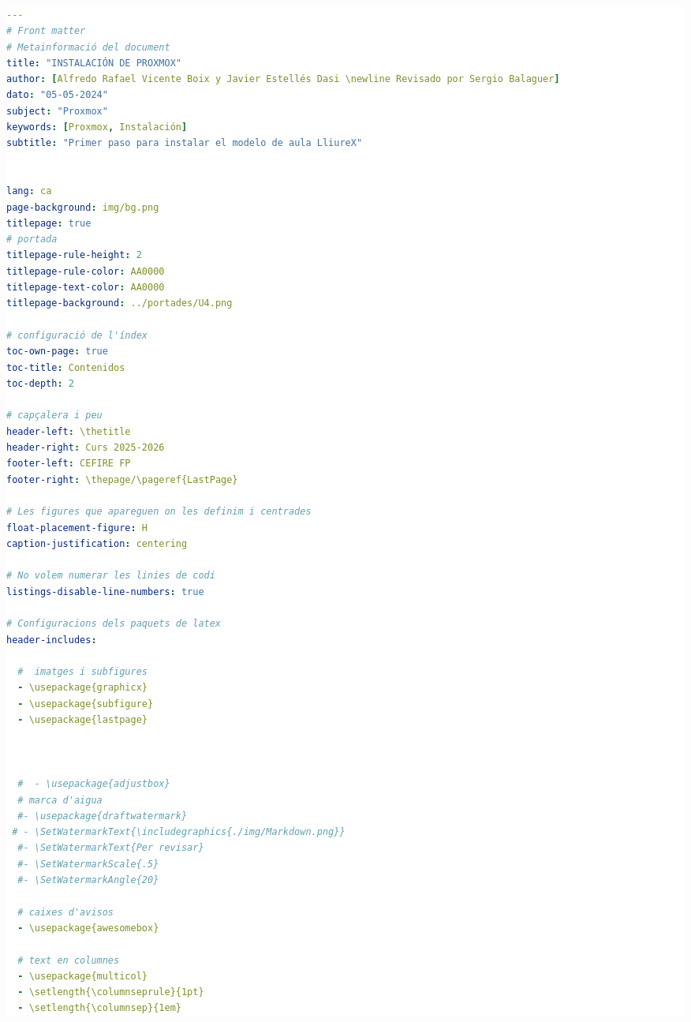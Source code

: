 ```yaml
---
# Front matter
# Metainformació del document
title: "INSTALACIÓN DE PROXMOX"
author: [Alfredo Rafael Vicente Boix y Javier Estellés Dasi \newline Revisado por Sergio Balaguer]
dato: "05-05-2024"
subject: "Proxmox"
keywords: [Proxmox, Instalación]
subtitle: "Primer paso para instalar el modelo de aula LliureX"


lang: ca
page-background: img/bg.png
titlepage: true
# portada
titlepage-rule-height: 2
titlepage-rule-color: AA0000
titlepage-text-color: AA0000
titlepage-background: ../portades/U4.png

# configuració de l'índex
toc-own-page: true
toc-title: Contenidos
toc-depth: 2

# capçalera i peu
header-left: \thetitle
header-right: Curs 2025-2026
footer-left: CEFIRE FP
footer-right: \thepage/\pageref{LastPage}

# Les figures que apareguen on les definim i centrades
float-placement-figure: H
caption-justification: centering 

# No volem numerar les linies de codi
listings-disable-line-numbers: true

# Configuracions dels paquets de latex
header-includes:

  #  imatges i subfigures
  - \usepackage{graphicx}
  - \usepackage{subfigure}
  - \usepackage{lastpage}



  #  - \usepackage{adjustbox}
  # marca d'aigua
  #- \usepackage{draftwatermark}
 # - \SetWatermarkText{\includegraphics{./img/Markdown.png}}
  #- \SetWatermarkText{Per revisar}
  #- \SetWatermarkScale{.5}
  #- \SetWatermarkAngle{20}
   
  # caixes d'avisos 
  - \usepackage{awesomebox}

  # text en columnes
  - \usepackage{multicol}
  - \setlength{\columnseprule}{1pt}
  - \setlength{\columnsep}{1em}
```